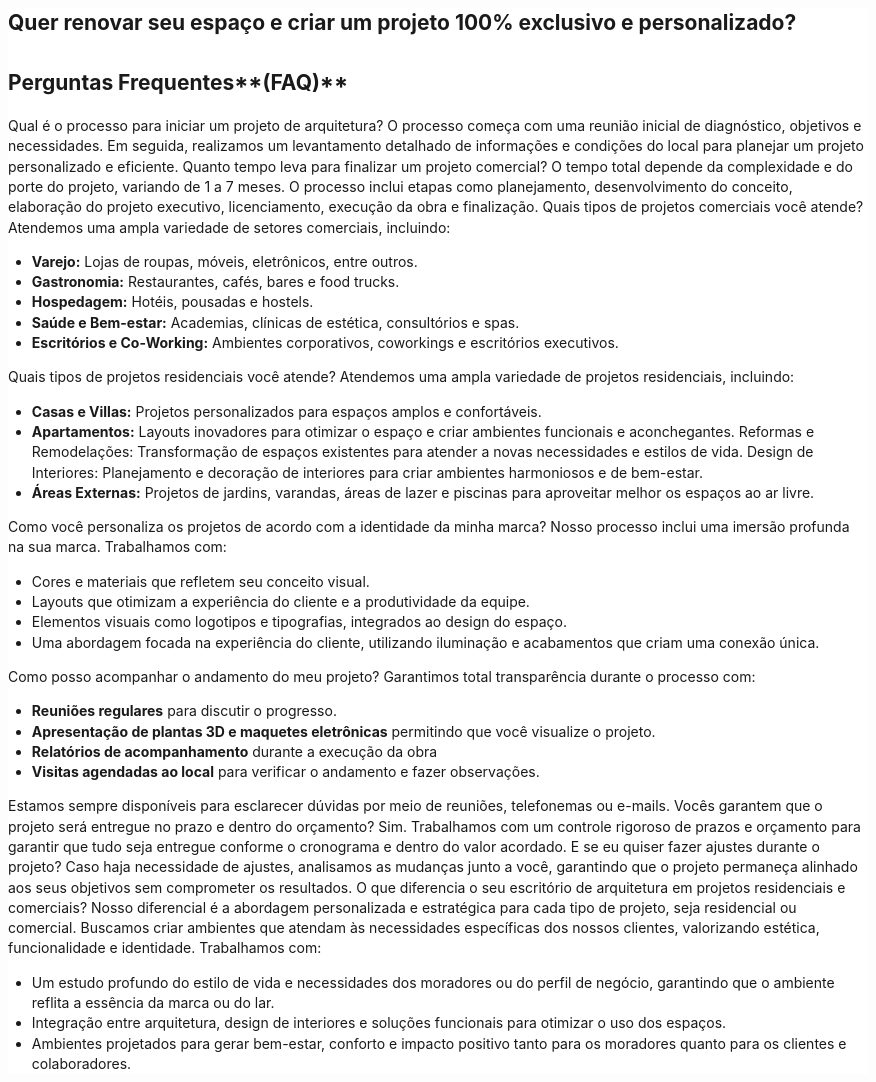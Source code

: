 ## Quer renovar seu espaço e criar um projeto 100% exclusivo e personalizado?
## Perguntas Frequentes**(FAQ)**
Qual é o processo para iniciar um projeto de arquitetura? 
O processo começa com uma reunião inicial de diagnóstico, objetivos e necessidades. Em seguida, realizamos um levantamento detalhado de informações e condições do local para planejar um projeto personalizado e eficiente. 
Quanto tempo leva para finalizar um projeto comercial? 
O tempo total depende da complexidade e do porte do projeto, variando de 1 a 7 meses. O processo inclui etapas como planejamento, desenvolvimento do conceito, elaboração do projeto executivo, licenciamento, execução da obra e finalização. 
Quais tipos de projetos comerciais você atende? 
Atendemos uma ampla variedade de setores comerciais, incluindo: 
  * **Varejo:** Lojas de roupas, móveis, eletrônicos, entre outros. 
  * **Gastronomia:** Restaurantes, cafés, bares e food trucks. 
  * **Hospedagem:** Hotéis, pousadas e hostels. 
  * **Saúde e Bem-estar:** Academias, clínicas de estética, consultórios e spas. 
  * **Escritórios e Co-Working:** Ambientes corporativos, coworkings e escritórios executivos.


Quais tipos de projetos residenciais você atende? 
Atendemos uma ampla variedade de projetos residenciais, incluindo: 
  * **Casas e Villas:** Projetos personalizados para espaços amplos e confortáveis.
  * **Apartamentos:** Layouts inovadores para otimizar o espaço e criar ambientes funcionais e aconchegantes. Reformas e Remodelações: Transformação de espaços existentes para atender a novas necessidades e estilos de vida. Design de Interiores: Planejamento e decoração de interiores para criar ambientes harmoniosos e de bem-estar.
  * **Áreas Externas:** Projetos de jardins, varandas, áreas de lazer e piscinas para aproveitar melhor os espaços ao ar livre.


Como você personaliza os projetos de acordo com a identidade da minha marca? 
Nosso processo inclui uma imersão profunda na sua marca. Trabalhamos com: 
  * Cores e materiais que refletem seu conceito visual. 
  * Layouts que otimizam a experiência do cliente e a produtividade da equipe. 
  * Elementos visuais como logotipos e tipografias, integrados ao design do espaço.
  * Uma abordagem focada na experiência do cliente, utilizando iluminação e acabamentos que criam uma conexão única.


Como posso acompanhar o andamento do meu projeto? 
Garantimos total transparência durante o processo com: 
  * **Reuniões regulares** para discutir o progresso.
  * **Apresentação de plantas 3D e maquetes eletrônicas** permitindo que você visualize o projeto.
  * **Relatórios de acompanhamento** durante a execução da obra
  * **Visitas agendadas ao local** para verificar o andamento e fazer observações. 


Estamos sempre disponíveis para esclarecer dúvidas por meio de reuniões, telefonemas ou e-mails.
Vocês garantem que o projeto será entregue no prazo e dentro do orçamento? 
Sim. Trabalhamos com um controle rigoroso de prazos e orçamento para garantir que tudo seja entregue conforme o cronograma e dentro do valor acordado. 
E se eu quiser fazer ajustes durante o projeto? 
Caso haja necessidade de ajustes, analisamos as mudanças junto a você, garantindo que o projeto permaneça alinhado aos seus objetivos sem comprometer os resultados. 
O que diferencia o seu escritório de arquitetura em projetos residenciais e comerciais? 
Nosso diferencial é a abordagem personalizada e estratégica para cada tipo de projeto, seja residencial ou comercial. Buscamos criar ambientes que atendam às necessidades específicas dos nossos clientes, valorizando estética, funcionalidade e identidade. Trabalhamos com: 
  * Um estudo profundo do estilo de vida e necessidades dos moradores ou do perfil de negócio, garantindo que o ambiente reflita a essência da marca ou do lar.
  * Integração entre arquitetura, design de interiores e soluções funcionais para otimizar o uso dos espaços.
  * Ambientes projetados para gerar bem-estar, conforto e impacto positivo tanto para os moradores quanto para os clientes e colaboradores.
